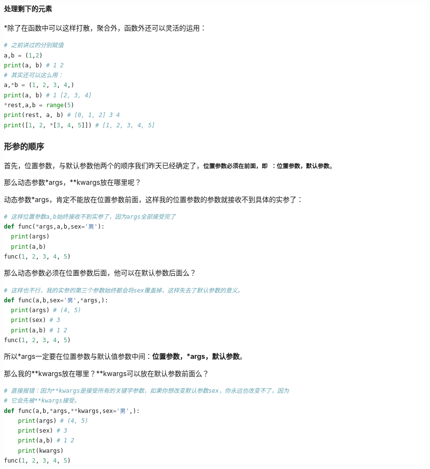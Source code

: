 #### 处理剩下的元素

*除了在函数中可以这样打散，聚合外，函数外还可以灵活的运用：

```python
# 之前讲过的分别赋值
a,b = (1,2)
print(a, b) # 1 2
# 其实还可以这么用：
a,*b = (1, 2, 3, 4,)
print(a, b) # 1 [2, 3, 4]
*rest,a,b = range(5)
print(rest, a, b) # [0, 1, 2] 3 4
print([1, 2, *[3, 4, 5]]) # [1, 2, 3, 4, 5]
```

### 形参的顺序

首先，位置参数，与默认参数他两个的顺序我们昨天已经确定了，**`位置参数必须在前面，即 ：位置参数，默认参数`**。

那么动态参数*args，**kwargs放在哪里呢？

动态参数*args，肯定不能放在位置参数前面，这样我的位置参数的参数就接收不到具体的实参了：

```python
# 这样位置参数a,b始终接收不到实参了，因为args全部接受完了
def func(*args,a,b,sex='男'):
  print(args)
  print(a,b)
func(1, 2, 3, 4, 5)
```

那么动态参数必须在位置参数后面，他可以在默认参数后面么？

```python
# 这样也不行，我的实参的第三个参数始终都会将sex覆盖掉，这样失去了默认参数的意义。
def func(a,b,sex='男',*args,):
  print(args) # (4, 5)
  print(sex) # 3
  print(a,b) # 1 2
func(1, 2, 3, 4, 5)
```

所以*args一定要在位置参数与默认值参数中间：**位置参数，\*args，默认参数**。

那么我的**kwargs放在哪里？**kwargs可以放在默认参数前面么？

```python
# 直接报错：因为**kwargs是接受所有的关键字参数，如果你想改变默认参数sex，你永远也改变不了，因为
# 它会先被**kwargs接受。
def func(a,b,*args,**kwargs,sex='男',):
    print(args) # (4, 5)
    print(sex) # 3
    print(a,b) # 1 2
    print(kwargs)
func(1, 2, 3, 4, 5)
```
